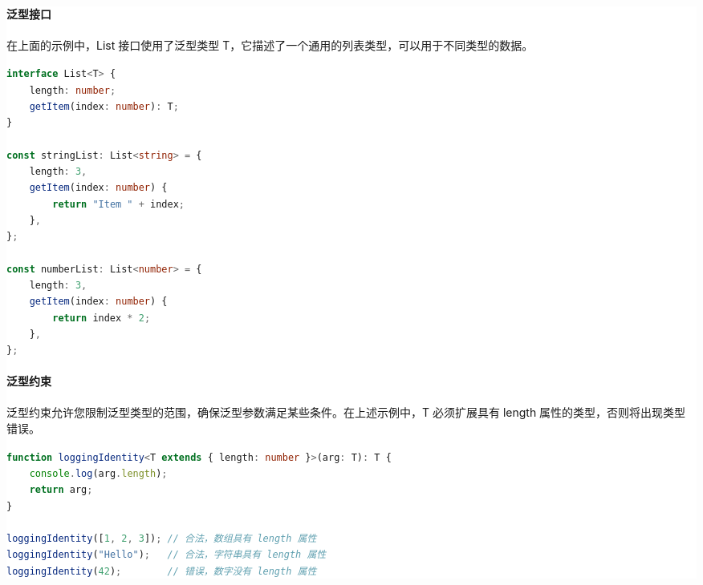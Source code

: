 

#### 泛型接口

在上面的示例中，List 接口使用了泛型类型 T，它描述了一个通用的列表类型，可以用于不同类型的数据。

```typescript
interface List<T> {
    length: number;
    getItem(index: number): T;
}

const stringList: List<string> = {
    length: 3,
    getItem(index: number) {
        return "Item " + index;
    },
};

const numberList: List<number> = {
    length: 3,
    getItem(index: number) {
        return index * 2;
    },
};
```



#### 泛型约束

泛型约束允许您限制泛型类型的范围，确保泛型参数满足某些条件。在上述示例中，T 必须扩展具有 length 属性的类型，否则将出现类型错误。

```typescript
function loggingIdentity<T extends { length: number }>(arg: T): T {
    console.log(arg.length);
    return arg;
}

loggingIdentity([1, 2, 3]); // 合法，数组具有 length 属性
loggingIdentity("Hello");   // 合法，字符串具有 length 属性
loggingIdentity(42);        // 错误，数字没有 length 属性
```


